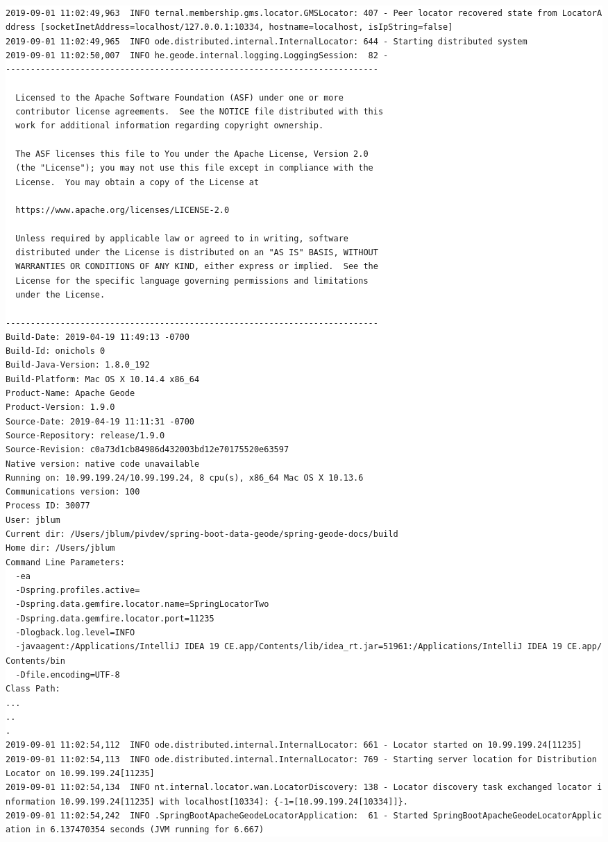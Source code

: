 ``` highlight
2019-09-01 11:02:49,963  INFO ternal.membership.gms.locator.GMSLocator: 407 - Peer locator recovered state from LocatorAddress [socketInetAddress=localhost/127.0.0.1:10334, hostname=localhost, isIpString=false]
2019-09-01 11:02:49,965  INFO ode.distributed.internal.InternalLocator: 644 - Starting distributed system
2019-09-01 11:02:50,007  INFO he.geode.internal.logging.LoggingSession:  82 -
---------------------------------------------------------------------------

  Licensed to the Apache Software Foundation (ASF) under one or more
  contributor license agreements.  See the NOTICE file distributed with this
  work for additional information regarding copyright ownership.

  The ASF licenses this file to You under the Apache License, Version 2.0
  (the "License"); you may not use this file except in compliance with the
  License.  You may obtain a copy of the License at

  https://www.apache.org/licenses/LICENSE-2.0

  Unless required by applicable law or agreed to in writing, software
  distributed under the License is distributed on an "AS IS" BASIS, WITHOUT
  WARRANTIES OR CONDITIONS OF ANY KIND, either express or implied.  See the
  License for the specific language governing permissions and limitations
  under the License.

---------------------------------------------------------------------------
Build-Date: 2019-04-19 11:49:13 -0700
Build-Id: onichols 0
Build-Java-Version: 1.8.0_192
Build-Platform: Mac OS X 10.14.4 x86_64
Product-Name: Apache Geode
Product-Version: 1.9.0
Source-Date: 2019-04-19 11:11:31 -0700
Source-Repository: release/1.9.0
Source-Revision: c0a73d1cb84986d432003bd12e70175520e63597
Native version: native code unavailable
Running on: 10.99.199.24/10.99.199.24, 8 cpu(s), x86_64 Mac OS X 10.13.6
Communications version: 100
Process ID: 30077
User: jblum
Current dir: /Users/jblum/pivdev/spring-boot-data-geode/spring-geode-docs/build
Home dir: /Users/jblum
Command Line Parameters:
  -ea
  -Dspring.profiles.active=
  -Dspring.data.gemfire.locator.name=SpringLocatorTwo
  -Dspring.data.gemfire.locator.port=11235
  -Dlogback.log.level=INFO
  -javaagent:/Applications/IntelliJ IDEA 19 CE.app/Contents/lib/idea_rt.jar=51961:/Applications/IntelliJ IDEA 19 CE.app/Contents/bin
  -Dfile.encoding=UTF-8
Class Path:
...
..
.
2019-09-01 11:02:54,112  INFO ode.distributed.internal.InternalLocator: 661 - Locator started on 10.99.199.24[11235]
2019-09-01 11:02:54,113  INFO ode.distributed.internal.InternalLocator: 769 - Starting server location for Distribution Locator on 10.99.199.24[11235]
2019-09-01 11:02:54,134  INFO nt.internal.locator.wan.LocatorDiscovery: 138 - Locator discovery task exchanged locator information 10.99.199.24[11235] with localhost[10334]: {-1=[10.99.199.24[10334]]}.
2019-09-01 11:02:54,242  INFO .SpringBootApacheGeodeLocatorApplication:  61 - Started SpringBootApacheGeodeLocatorApplication in 6.137470354 seconds (JVM running for 6.667)
```